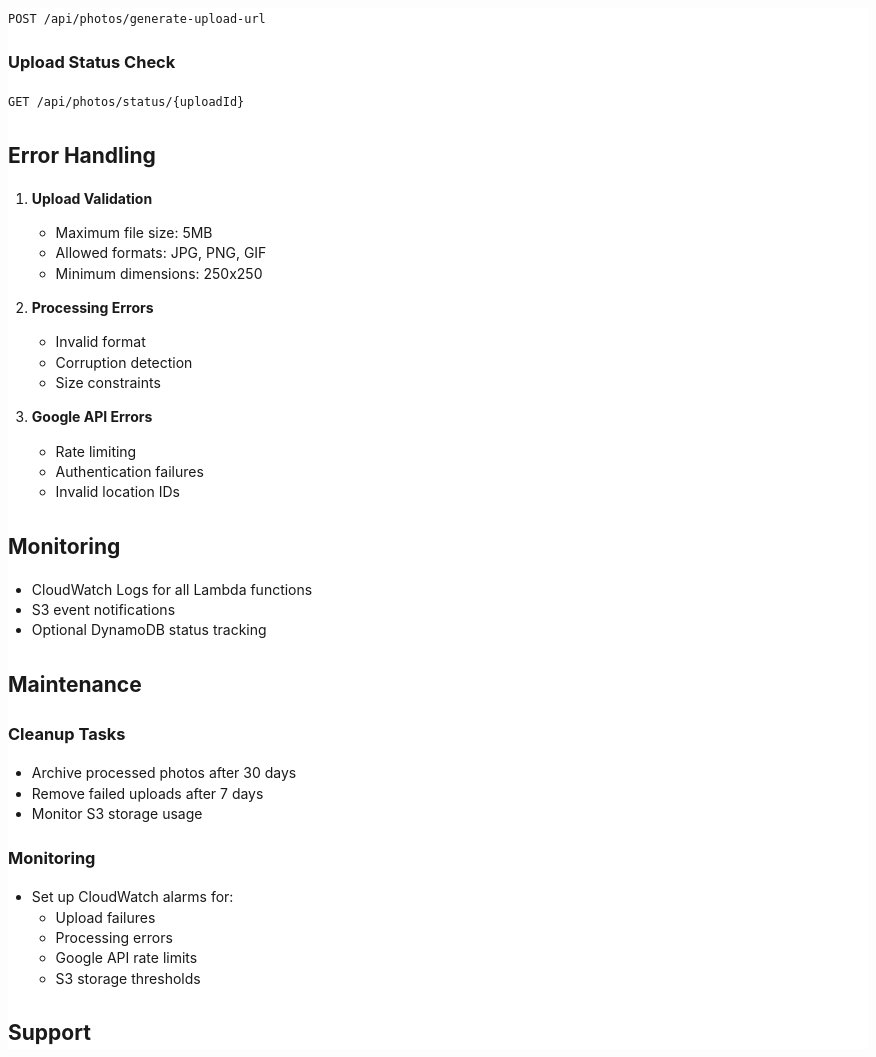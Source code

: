 ```
POST /api/photos/generate-upload-url
```

### Upload Status Check

```
GET /api/photos/status/{uploadId}
```

## Error Handling

1. **Upload Validation**

   - Maximum file size: 5MB
   - Allowed formats: JPG, PNG, GIF
   - Minimum dimensions: 250x250

2. **Processing Errors**

   - Invalid format
   - Corruption detection
   - Size constraints

3. **Google API Errors**
   - Rate limiting
   - Authentication failures
   - Invalid location IDs

## Monitoring

- CloudWatch Logs for all Lambda functions
- S3 event notifications
- Optional DynamoDB status tracking

## Maintenance

### Cleanup Tasks

- Archive processed photos after 30 days
- Remove failed uploads after 7 days
- Monitor S3 storage usage

### Monitoring

- Set up CloudWatch alarms for:
  - Upload failures
  - Processing errors
  - Google API rate limits
  - S3 storage thresholds

## Support

